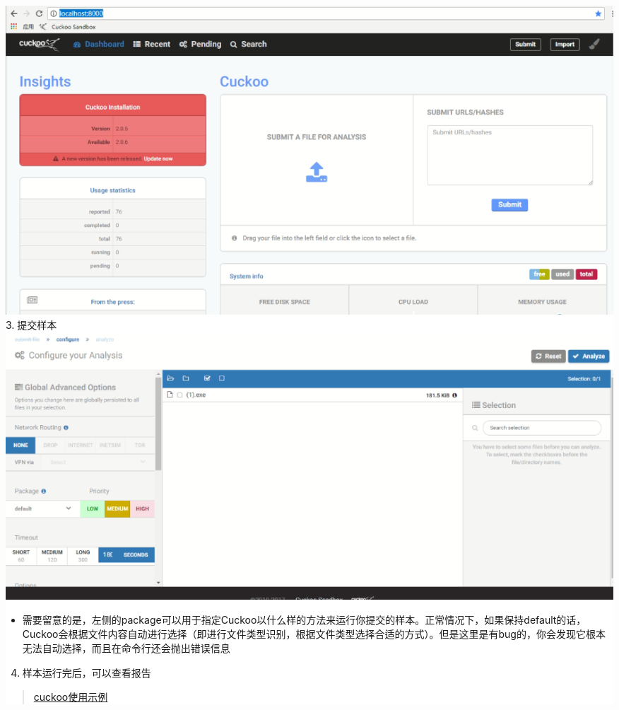 ![](./img/cuckooweb0.png)                                      
3. 提交样本
![](./img/cuckooweb.png)                                  
* 需要留意的是，左侧的package可以用于指定Cuckoo以什么样的方法来运行你提交的样本。正常情况下，如果保持default的话，Cuckoo会根据文件内容自动进行选择（即进行文件类型识别，根据文件类型选择合适的方式）。但是这里是有bug的，你会发现它根本无法自动选择，而且在命令行还会抛出错误信息    
4. 样本运行完后，可以查看报告
> [cuckoo使用示例](https://www.anquanke.com/post/id/158553)
